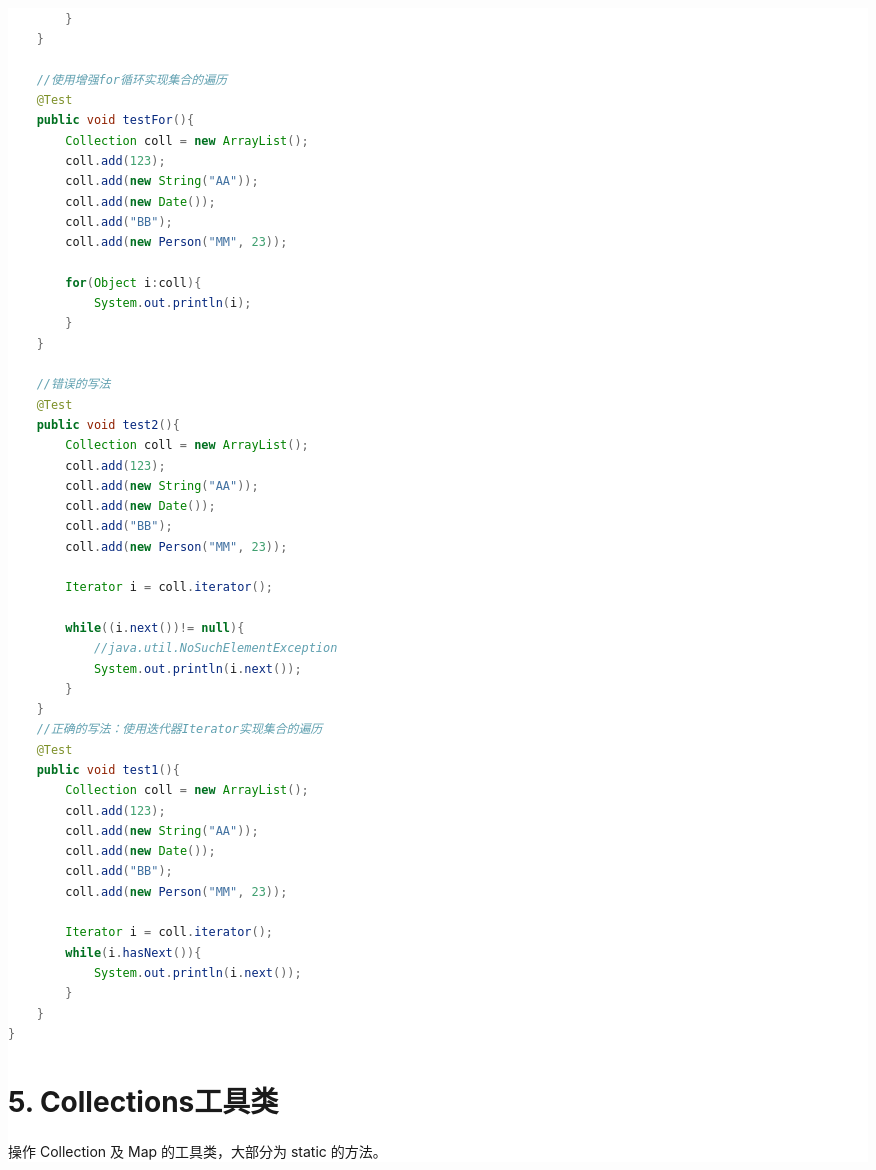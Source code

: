 ``` java
		}
	}
	
	//使用增强for循环实现集合的遍历
	@Test
	public void testFor(){
		Collection coll = new ArrayList();
		coll.add(123);
		coll.add(new String("AA"));
		coll.add(new Date());
		coll.add("BB");
		coll.add(new Person("MM", 23));
		
		for(Object i:coll){
			System.out.println(i);
		}
	}
	
	//错误的写法
	@Test
	public void test2(){
		Collection coll = new ArrayList();
		coll.add(123);
		coll.add(new String("AA"));
		coll.add(new Date());
		coll.add("BB");
		coll.add(new Person("MM", 23));
		
		Iterator i = coll.iterator();
		
		while((i.next())!= null){
			//java.util.NoSuchElementException
			System.out.println(i.next());
		}
	}
	//正确的写法：使用迭代器Iterator实现集合的遍历
	@Test
	public void test1(){
		Collection coll = new ArrayList();
		coll.add(123);
		coll.add(new String("AA"));
		coll.add(new Date());
		coll.add("BB");
		coll.add(new Person("MM", 23));
		
		Iterator i = coll.iterator();
		while(i.hasNext()){
			System.out.println(i.next());
		}
	}
}
```



# 5. Collections工具类

操作 Collection 及 Map 的工具类，大部分为 static 的方法。